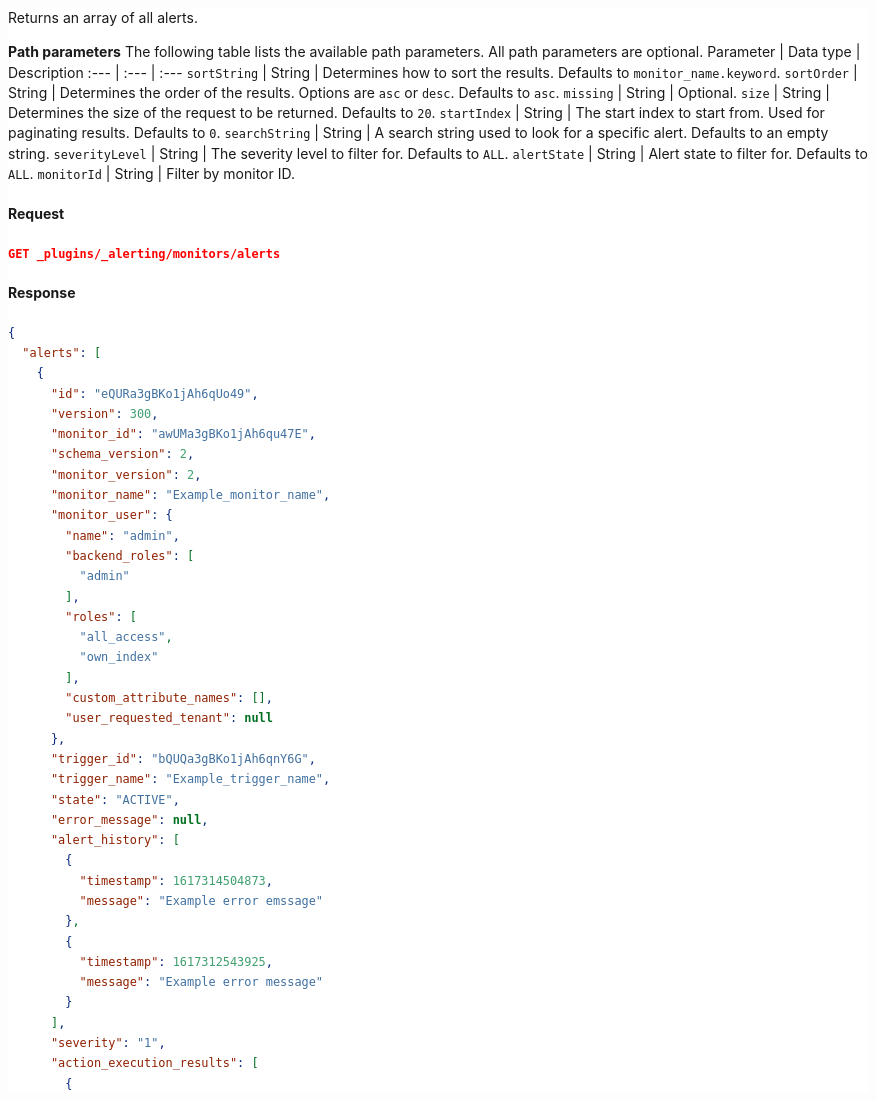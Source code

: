 Returns an array of all alerts.

**Path parameters**
The following table lists the available path parameters. All path parameters are optional.
Parameter | Data type | Description
:--- | :--- | :---
`sortString` | String | Determines how to sort the results. Defaults to `monitor_name.keyword`.
`sortOrder` | String | Determines the order of the results. Options are `asc` or `desc`. Defaults to `asc`.
`missing` | String | Optional.
`size` | String | Determines the size of the request to be returned. Defaults to `20`.
`startIndex` | String | The start index to start from. Used for paginating results. Defaults to `0`.
`searchString` | String | A search string used to look for a specific alert. Defaults to an empty string.
`severityLevel` | String | The severity level to filter for. Defaults to `ALL`.
`alertState` | String | Alert state to filter for. Defaults to `ALL`.
`monitorId` | String | Filter by monitor ID.

#### Request

```json
GET _plugins/_alerting/monitors/alerts
```

#### Response

```json
{
  "alerts": [
    {
      "id": "eQURa3gBKo1jAh6qUo49",
      "version": 300,
      "monitor_id": "awUMa3gBKo1jAh6qu47E",
      "schema_version": 2,
      "monitor_version": 2,
      "monitor_name": "Example_monitor_name",
      "monitor_user": {
        "name": "admin",
        "backend_roles": [
          "admin"
        ],
        "roles": [
          "all_access",
          "own_index"
        ],
        "custom_attribute_names": [],
        "user_requested_tenant": null
      },
      "trigger_id": "bQUQa3gBKo1jAh6qnY6G",
      "trigger_name": "Example_trigger_name",
      "state": "ACTIVE",
      "error_message": null,
      "alert_history": [
        {
          "timestamp": 1617314504873,
          "message": "Example error emssage"
        },
        {
          "timestamp": 1617312543925,
          "message": "Example error message"
        }
      ],
      "severity": "1",
      "action_execution_results": [
        {
```